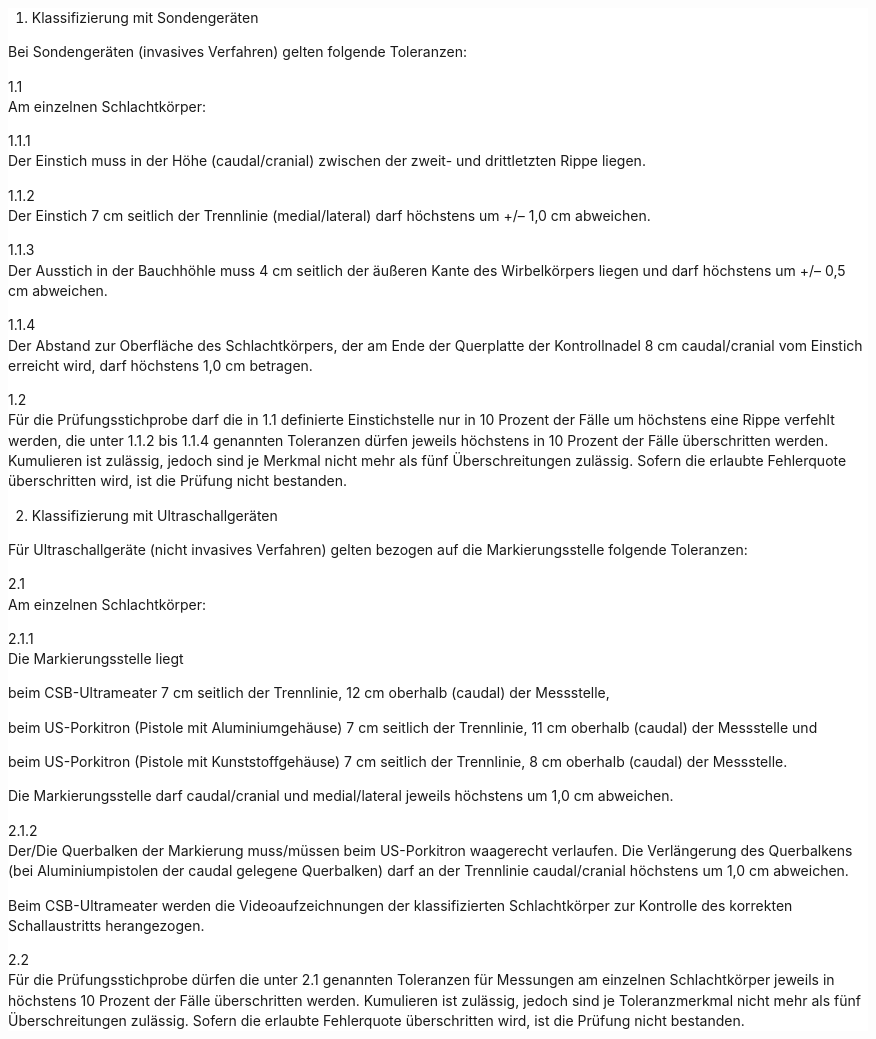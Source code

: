 1. Klassifizierung mit Sondengeräten

Bei Sondengeräten (invasives Verfahren) gelten folgende Toleranzen:

1.1  
Am einzelnen Schlachtkörper:

1.1.1  
Der Einstich muss in der Höhe (caudal/cranial) zwischen der zweit- und drittletzten Rippe liegen.

1.1.2  
Der Einstich 7 cm seitlich der Trennlinie (medial/lateral) darf höchstens um +/– 1,0 cm abweichen.

1.1.3  
Der Ausstich in der Bauchhöhle muss 4 cm seitlich der äußeren Kante des Wirbelkörpers liegen und darf höchstens um +/– 0,5 cm abweichen.

1.1.4  
Der Abstand zur Oberfläche des Schlachtkörpers, der am Ende der Querplatte der Kontrollnadel 8 cm caudal/cranial vom Einstich erreicht wird, darf höchstens 1,0 cm betragen.

1.2  
Für die Prüfungsstichprobe darf die in 1.1 definierte Einstichstelle nur in 10 Prozent der Fälle um höchstens eine Rippe verfehlt werden, die unter 1.1.2 bis 1.1.4 genannten Toleranzen dürfen jeweils höchstens in 10 Prozent der Fälle überschritten werden. Kumulieren ist zulässig, jedoch sind je Merkmal nicht mehr als fünf Überschreitungen zulässig. Sofern die erlaubte Fehlerquote überschritten wird, ist die Prüfung nicht bestanden.

2. Klassifizierung mit Ultraschallgeräten

Für Ultraschallgeräte (nicht invasives Verfahren) gelten bezogen auf die Markierungsstelle folgende Toleranzen:

2.1  
Am einzelnen Schlachtkörper:

2.1.1  
Die Markierungsstelle liegt

  
beim CSB-Ultrameater 7 cm seitlich der Trennlinie, 12 cm oberhalb (caudal) der Messstelle,

  
beim US-Porkitron (Pistole mit Aluminiumgehäuse) 7 cm seitlich der Trennlinie, 11 cm oberhalb (caudal) der Messstelle und

  
beim US-Porkitron (Pistole mit Kunststoffgehäuse) 7 cm seitlich der Trennlinie, 8 cm oberhalb (caudal) der Messstelle.

Die Markierungsstelle darf caudal/cranial und medial/lateral jeweils höchstens um 1,0 cm abweichen.

2.1.2  
Der/Die Querbalken der Markierung muss/müssen beim US-Porkitron waagerecht verlaufen. Die Verlängerung des Querbalkens (bei Aluminiumpistolen der caudal gelegene Querbalken) darf an der Trennlinie caudal/cranial höchstens um 1,0 cm abweichen.

Beim CSB-Ultrameater werden die Videoaufzeichnungen der klassifizierten Schlachtkörper zur Kontrolle des korrekten Schallaustritts herangezogen.

2.2  
Für die Prüfungsstichprobe dürfen die unter 2.1 genannten Toleranzen für Messungen am einzelnen Schlachtkörper jeweils in höchstens 10 Prozent der Fälle überschritten werden. Kumulieren ist zulässig, jedoch sind je Toleranzmerkmal nicht mehr als fünf Überschreitungen zulässig. Sofern die erlaubte Fehlerquote überschritten wird, ist die Prüfung nicht bestanden.
